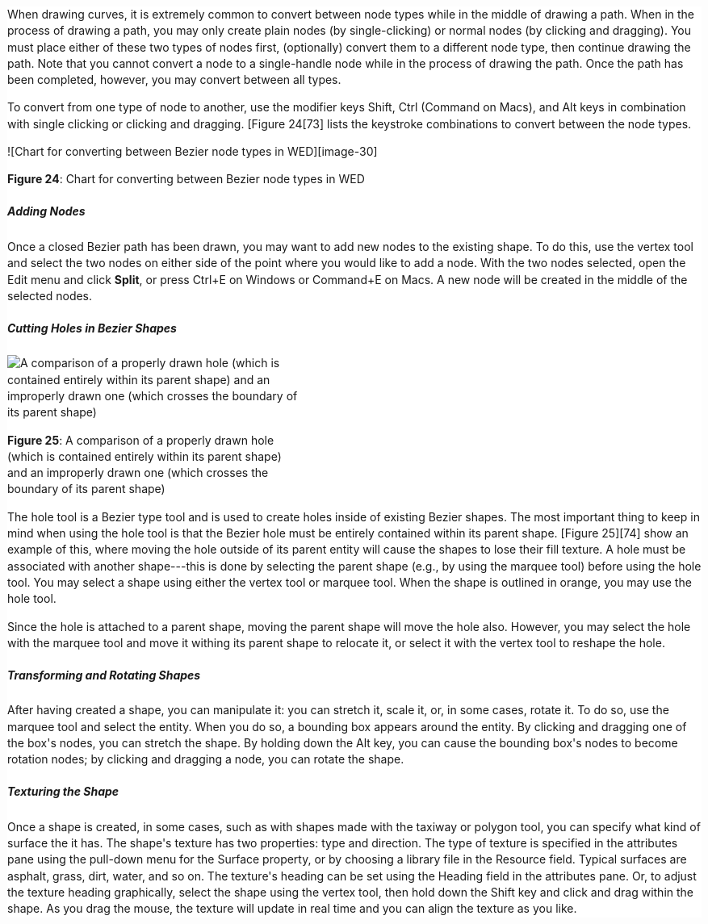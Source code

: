 When drawing curves, it is extremely common to convert between node types while in the middle of drawing a path. When in the process of drawing a path, you may only create plain nodes (by single-clicking) or normal nodes (by clicking and dragging). You must place either of these two types of nodes first, (optionally) convert them to a different node type, then continue drawing the path. Note that you cannot convert a node to a single-handle node while in the process of drawing the path. Once the path has been completed, however, you may convert between all types.

To convert from one type of node to another, use the modifier keys Shift, Ctrl (Command on Macs), and Alt keys in combination with single clicking or clicking and dragging. [Figure 24[73] lists the keystroke combinations to convert between the node types.

![Chart for converting between Bezier node types in WED][image-30]

<p class="cap"><strong>Figure 24</strong>: Chart for converting between Bezier node types in WED</p>

##### Adding Nodes #####

Once a closed Bezier path has been drawn, you may want to add new nodes to the existing shape. To do this, use the vertex tool and select the two nodes on either side of the point where you would like to add a node. With the two nodes selected, open the Edit menu and click **Split**, or press Ctrl+E on Windows or Command+E on Macs. A new node will be created in the middle of the selected nodes.

##### Cutting Holes in Bezier Shapes #####

<div class="floatRight" style="width:360px">
<img src="http://www.x-plane.com/images/WED/bezier/hole.jpg" alt="A comparison of a properly drawn hole (which is contained entirely within its parent shape) and an improperly drawn one (which crosses the boundary of its parent shape)" width="350px" class="centerMe" id="holetool" />
<p class="cap text_left"><strong>Figure 25</strong>: A comparison of a properly drawn hole (which is contained entirely within its parent shape) and an improperly drawn one (which crosses the boundary of its parent shape)</p>
</div>

The hole tool is a Bezier type tool and is used to create holes inside of existing Bezier shapes. The most important thing to keep in mind when using the hole tool is that the Bezier hole must be entirely contained within its parent shape. [Figure 25][74] show an example of this, where moving the hole outside of its parent entity will cause the shapes to lose their fill texture. A hole must be associated with another shape---this is done by selecting the parent shape (e.g., by using the marquee tool) before using the hole tool. You may select a shape using either the vertex tool or marquee tool. When the shape is outlined in orange, you may use the hole tool.

Since the hole is attached to a parent shape, moving the parent shape will move the hole also. However, you may select the hole with the marquee tool and move it withing its parent shape to relocate it, or select it with the vertex tool to reshape the hole.

##### Transforming and Rotating Shapes #####

After having created a shape, you can manipulate it: you can stretch it, scale it, or, in some cases, rotate it. To do so, use the marquee tool and select the entity. When you do so, a bounding box appears around the entity. By clicking and dragging one of the box's nodes, you can stretch the shape. By holding down the Alt key, you can cause the bounding box's nodes to become rotation nodes; by clicking and dragging a node, you can rotate the shape.

##### Texturing the Shape #####

Once a shape is created, in some cases, such as with shapes made with the taxiway or polygon tool, you can specify what kind of surface the it has. The shape's texture has two properties: type and direction. The type of texture is specified in the attributes pane using the pull-down menu for the Surface property, or by choosing a library file in the Resource field. Typical surfaces are asphalt, grass, dirt, water, and so on. The texture's heading can be set using the Heading field in the attributes pane. Or, to adjust the texture heading graphically, select the shape using the vertex tool, then hold down the Shift key and click and drag within the shape. As you drag the mouse, the texture will update in real time and you can align the texture as you like.
